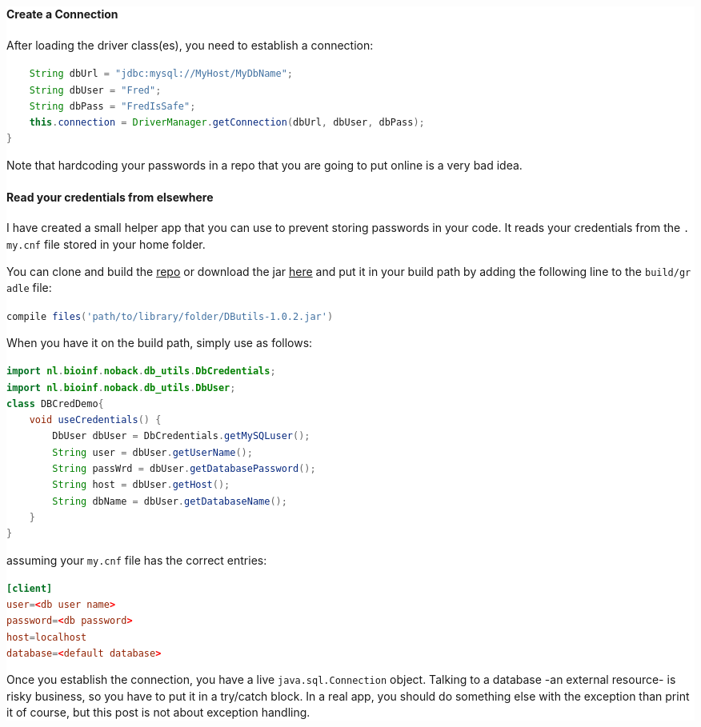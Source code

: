 #### Create a Connection

After loading the driver class(es), you need to establish a connection:

```java
    String dbUrl = "jdbc:mysql://MyHost/MyDbName";
    String dbUser = "Fred";
    String dbPass = "FredIsSafe";
    this.connection = DriverManager.getConnection(dbUrl, dbUser, dbPass);
}
```

Note that hardcoding your passwords in a repo that you are going to put online is a very bad idea.  

#### Read your credentials from elsewhere

I have created a small helper app that you can use to prevent storing passwords in your code. It reads your credentials from the `.my.cnf` file stored in your home folder.

You can clone and build the [repo](https://bitbucket.org/michiel_noback/dbutils)
or download the jar [here](../downloads/DButils-1.0.2.jar) and put it in your build path by adding the following line to the `build/gradle` file:

```gradle
compile files('path/to/library/folder/DButils-1.0.2.jar')
```

When you have it on the build path, simply use as follows:

```java
import nl.bioinf.noback.db_utils.DbCredentials;
import nl.bioinf.noback.db_utils.DbUser;
class DBCredDemo{
    void useCredentials() {
        DbUser dbUser = DbCredentials.getMySQLuser();
        String user = dbUser.getUserName();
        String passWrd = dbUser.getDatabasePassword();
        String host = dbUser.getHost();
        String dbName = dbUser.getDatabaseName();
    }
}
```

assuming your `my.cnf` file has the correct entries:

```conf
[client]
user=<db user name>
password=<db password>
host=localhost
database=<default database>
```

Once you establish the connection, you have a live `java.sql.Connection` object. 
Talking to a database -an external resource- is risky business, so you have to put it in a try/catch block. 
In a real app, you should do something else with the exception than print it of course, but this post is not about exception handling. 
